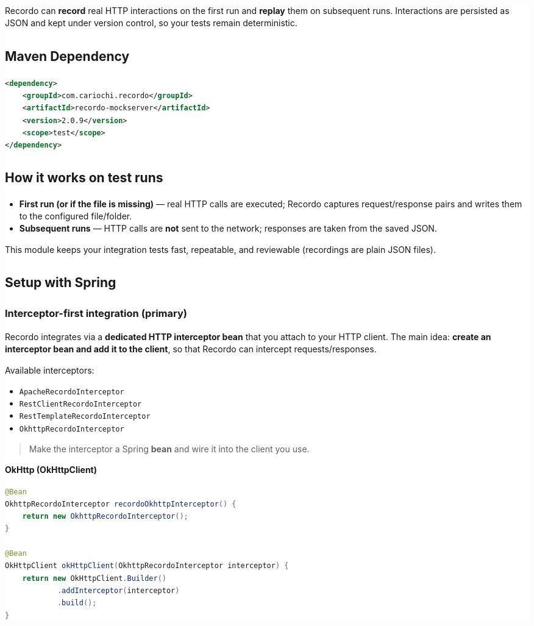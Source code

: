 Recordo can **record** real HTTP interactions on the first run and **replay** them on subsequent runs. Interactions are persisted as JSON and kept under version control, so your tests remain deterministic.

## Maven Dependency

```xml
<dependency>
    <groupId>com.cariochi.recordo</groupId>
    <artifactId>recordo-mockserver</artifactId>
    <version>2.0.9</version>
    <scope>test</scope>
</dependency>
```

## How it works on test runs

* **First run (or if the file is missing)** — real HTTP calls are executed; Recordo captures request/response pairs and writes them to the configured file/folder.
* **Subsequent runs** — HTTP calls are **not** sent to the network; responses are taken from the saved JSON.

This module keeps your integration tests fast, repeatable, and reviewable (recordings are plain JSON files).

## Setup with Spring

### Interceptor-first integration (primary)

Recordo integrates via a **dedicated HTTP interceptor bean** that you attach to your HTTP client. The main idea: **create an interceptor bean and add it to the client**, so that Recordo can intercept requests/responses.

Available interceptors:

* `ApacheRecordoInterceptor`
* `RestClientRecordoInterceptor`
* `RestTemplateRecordoInterceptor`
* `OkhttpRecordoInterceptor`

> Make the interceptor a Spring **bean** and wire it into the client you use.

**OkHttp (OkHttpClient)**

```java
@Bean
OkhttpRecordoInterceptor recordoOkhttpInterceptor() {
    return new OkhttpRecordoInterceptor();
}

@Bean
OkHttpClient okHttpClient(OkhttpRecordoInterceptor interceptor) {
    return new OkHttpClient.Builder()
            .addInterceptor(interceptor)
            .build();
}
```
